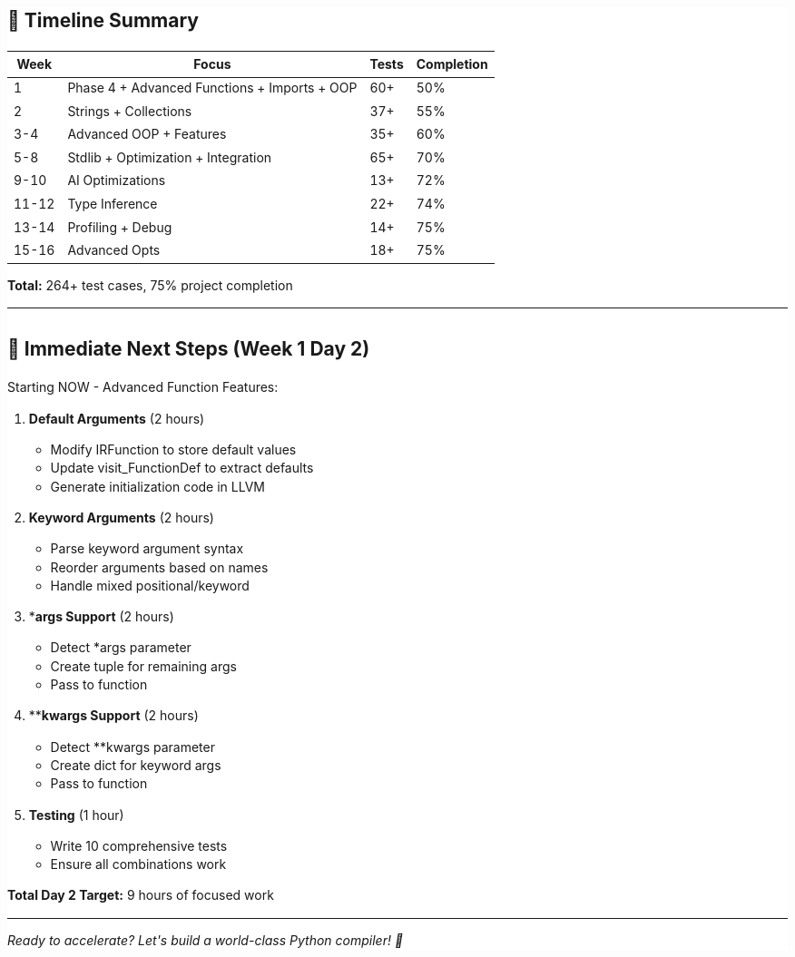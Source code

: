 ## 📅 Timeline Summary

| Week | Focus | Tests | Completion |
|------|-------|-------|------------|
| 1 | Phase 4 + Advanced Functions + Imports + OOP | 60+ | 50% |
| 2 | Strings + Collections | 37+ | 55% |
| 3-4 | Advanced OOP + Features | 35+ | 60% |
| 5-8 | Stdlib + Optimization + Integration | 65+ | 70% |
| 9-10 | AI Optimizations | 13+ | 72% |
| 11-12 | Type Inference | 22+ | 74% |
| 13-14 | Profiling + Debug | 14+ | 75% |
| 15-16 | Advanced Opts | 18+ | 75% |

**Total:** 264+ test cases, 75% project completion

---

## 🎯 Immediate Next Steps (Week 1 Day 2)

Starting NOW - Advanced Function Features:

1. **Default Arguments** (2 hours)
   - Modify IRFunction to store default values
   - Update visit_FunctionDef to extract defaults
   - Generate initialization code in LLVM

2. **Keyword Arguments** (2 hours)
   - Parse keyword argument syntax
   - Reorder arguments based on names
   - Handle mixed positional/keyword

3. ***args Support** (2 hours)
   - Detect *args parameter
   - Create tuple for remaining args
   - Pass to function

4. ****kwargs Support** (2 hours)
   - Detect **kwargs parameter
   - Create dict for keyword args
   - Pass to function

5. **Testing** (1 hour)
   - Write 10 comprehensive tests
   - Ensure all combinations work

**Total Day 2 Target:** 9 hours of focused work

---

*Ready to accelerate? Let's build a world-class Python compiler! 🚀*

